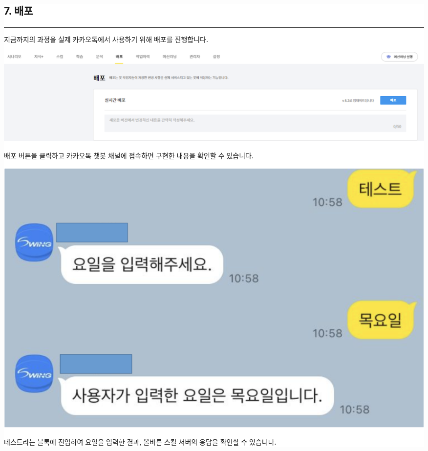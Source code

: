## 7. 배포
---
지금까지의 과정을 실제 카카오톡에서 사용하기 위해 배포를 진행합니다.

![8](/assets/2021-05-06-post-image8.png)

배포 버튼을 클릭하고 카카오톡 챗봇 채널에 접속하면 구현한 내용을 확인할 수 있습니다.

![9](/assets/2021-05-06-post-image9.png)

테스트라는 블록에 진입하여 요일을 입력한 결과, 올바른 스킬 서버의 응답을 확인할 수 있습니다.